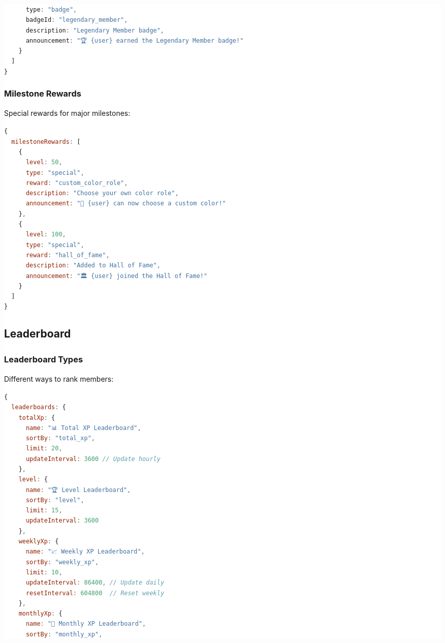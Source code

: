 ```javascript
      type: "badge",
      badgeId: "legendary_member",
      description: "Legendary Member badge",
      announcement: "🏆 {user} earned the Legendary Member badge!"
    }
  ]
}
```

### Milestone Rewards
Special rewards for major milestones:

```javascript
{
  milestoneRewards: [
    {
      level: 50,
      type: "special",
      reward: "custom_color_role",
      description: "Choose your own color role",
      announcement: "🎨 {user} can now choose a custom color!"
    },
    {
      level: 100,
      type: "special", 
      reward: "hall_of_fame",
      description: "Added to Hall of Fame",
      announcement: "🏛️ {user} joined the Hall of Fame!"
    }
  ]
}
```

## Leaderboard

### Leaderboard Types
Different ways to rank members:

```javascript
{
  leaderboards: {
    totalXp: {
      name: "📊 Total XP Leaderboard",
      sortBy: "total_xp",
      limit: 20,
      updateInterval: 3600 // Update hourly
    },
    level: {
      name: "🏆 Level Leaderboard", 
      sortBy: "level",
      limit: 15,
      updateInterval: 3600
    },
    weeklyXp: {
      name: "📈 Weekly XP Leaderboard",
      sortBy: "weekly_xp", 
      limit: 10,
      updateInterval: 86400, // Update daily
      resetInterval: 604800  // Reset weekly
    },
    monthlyXp: {
      name: "📅 Monthly XP Leaderboard",
      sortBy: "monthly_xp",
```